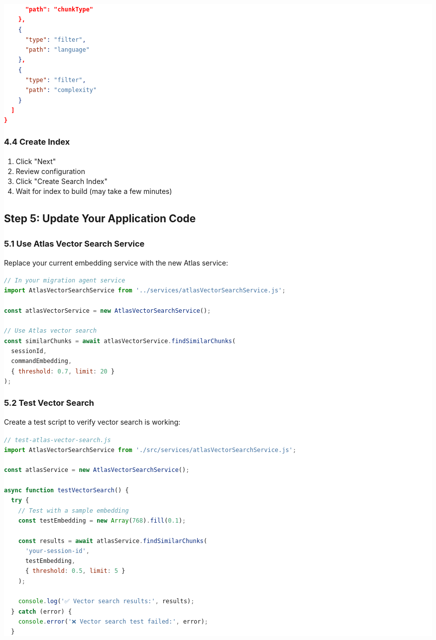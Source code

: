 ```json
      "path": "chunkType"
    },
    {
      "type": "filter",
      "path": "language"
    },
    {
      "type": "filter",
      "path": "complexity"
    }
  ]
}
```

### 4.4 Create Index
1. Click "Next"
2. Review configuration
3. Click "Create Search Index"
4. Wait for index to build (may take a few minutes)

## Step 5: Update Your Application Code

### 5.1 Use Atlas Vector Search Service
Replace your current embedding service with the new Atlas service:

```javascript
// In your migration agent service
import AtlasVectorSearchService from '../services/atlasVectorSearchService.js';

const atlasVectorService = new AtlasVectorSearchService();

// Use Atlas vector search
const similarChunks = await atlasVectorService.findSimilarChunks(
  sessionId, 
  commandEmbedding, 
  { threshold: 0.7, limit: 20 }
);
```

### 5.2 Test Vector Search
Create a test script to verify vector search is working:

```javascript
// test-atlas-vector-search.js
import AtlasVectorSearchService from './src/services/atlasVectorSearchService.js';

const atlasService = new AtlasVectorSearchService();

async function testVectorSearch() {
  try {
    // Test with a sample embedding
    const testEmbedding = new Array(768).fill(0.1);
    
    const results = await atlasService.findSimilarChunks(
      'your-session-id',
      testEmbedding,
      { threshold: 0.5, limit: 5 }
    );
    
    console.log('✅ Vector search results:', results);
  } catch (error) {
    console.error('❌ Vector search test failed:', error);
  }
```